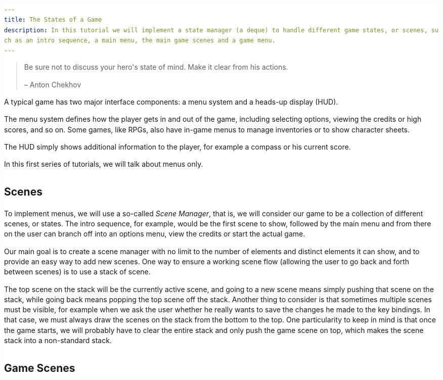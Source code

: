 ```yaml
---
title: The States of a Game
description: In this tutorial we will implement a state manager (a deque) to handle different game states, or scenes, such as an intro sequence, a main menu, the main game scenes and a game menu.
---
```


> Be sure not to discuss your hero's state of mind. Make it clear from his actions.
>
> – Anton Chekhov

A typical game has two major interface components: a menu system and a heads-up display (HUD).

The menu system defines how the player gets in and out of the game, including selecting options, viewing the credits or
high scores, and so on. Some games, like RPGs, also have in-game menus to manage inventories or to show character
sheets.

The HUD simply shows additional information to the player, for example a compass or his current score.

In this first series of tutorials, we will talk about menus only.

## Scenes

To implement menus, we will use a so-called *Scene Manager*, that is, we will consider our game to be a collection of
different scenes, or states. The intro sequence, for example, would be the first scene to show, followed by the main
menu and from there on the user can branch off into an options menu, view the credits or start the actual game.

Our main goal is to create a scene manager with no limit to the number of elements and distinct elements it can show,
and to provide an easy way to add new scenes. One way to ensure a working scene flow (allowing the user to go back and
forth between scenes) is to use a stack of scene.

The top scene on the stack will be the currently active scene, and going to a new scene means simply pushing that scene
on the stack, while going back means popping the top scene off the stack. Another thing to consider is that sometimes
multiple scenes must be visible, for example when we ask the user whether he really wants to save the changes he made to
the key bindings. In that case, we must always draw the scenes on the stack from the bottom to the top. One
particularity to keep in mind is that once the game starts, we will probably have to clear the entire stack and only
push the game scene on top, which makes the scene stack into a non-standard stack.

## Game Scenes
